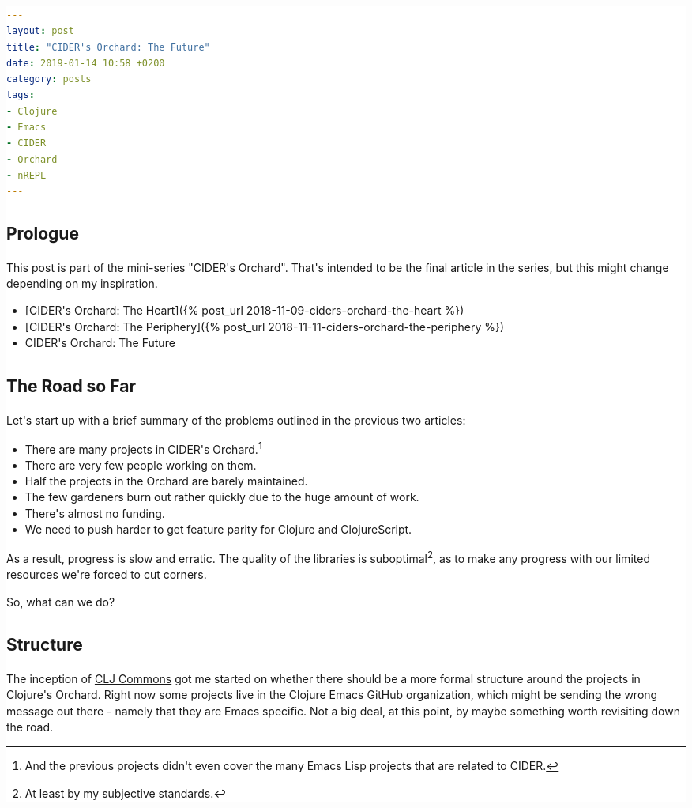```yaml
---
layout: post
title: "CIDER's Orchard: The Future"
date: 2019-01-14 10:58 +0200
category: posts
tags:
- Clojure
- Emacs
- CIDER
- Orchard
- nREPL
---
```


## Prologue

This post is part of the mini-series "CIDER's Orchard". That's
intended to be the final article in the series, but this might change
depending on my inspiration.

* [CIDER's Orchard: The Heart]({% post_url 2018-11-09-ciders-orchard-the-heart %})
* [CIDER's Orchard: The Periphery]({% post_url 2018-11-11-ciders-orchard-the-periphery %})
* CIDER's Orchard: The Future



## The Road so Far

Let's start up with a brief summary of the problems outlined in the previous two articles:

* There are many projects in CIDER's Orchard.[^1]
* There are very few people working on them.
* Half the projects in the Orchard are barely maintained.
* The few gardeners burn out rather quickly due to the huge amount of work.
* There's almost no funding.
* We need to push harder to get feature parity for Clojure and ClojureScript.

As a result, progress is slow and erratic. The quality of the libraries
is suboptimal[^2], as to make any progress with our limited resources
we're forced to cut corners.

So, what can we do?

## Structure

The inception of [CLJ Commons](https://github.com/clj-commons) got me
started on whether there should be a more formal structure around the
projects in Clojure's Orchard.  Right now some projects live in the
[Clojure Emacs GitHub organization](https://github.com/clojure-emacs),
which might be sending the wrong message out there - namely that they
are Emacs specific. Not a big deal, at this point, by maybe something
worth revisiting down the road.


[^1]: And the previous projects didn't even cover the many Emacs Lisp projects that are related to CIDER.
[^2]: At least by my subjective standards.
[^3]: As a disclaimer - I did work for a long time as a Java developer back in the day.
[^4]: Some people want to believe that Clojure software is just better and probably doesn't need as much work, as software written in other languages, but knowing the things I know I find this opinion extremely far fetched.
[^5]: Unless this article generates so much excitement that we suddenly have a big enough team to tackle all the open tickets.